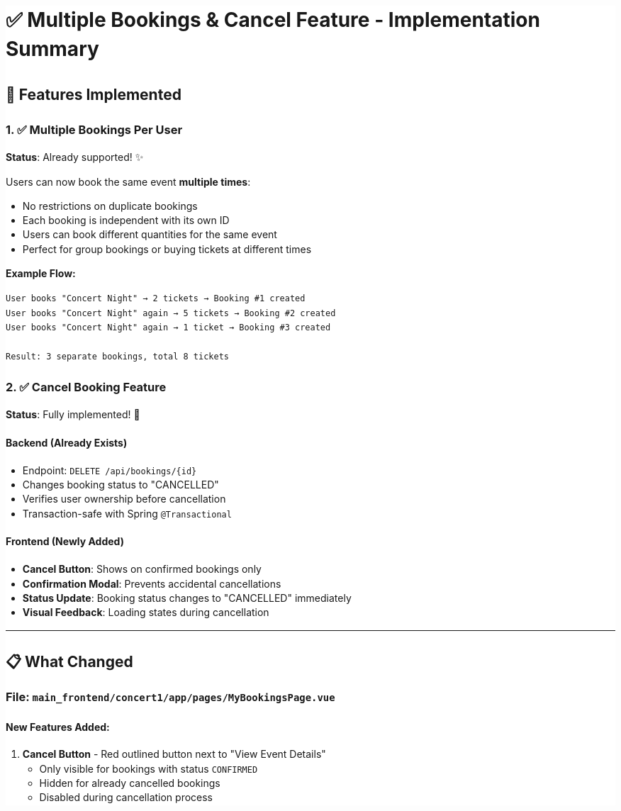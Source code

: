 # ✅ Multiple Bookings & Cancel Feature - Implementation Summary

## 🎯 Features Implemented

### 1. ✅ Multiple Bookings Per User
**Status**: Already supported! ✨

Users can now book the same event **multiple times**:
- No restrictions on duplicate bookings
- Each booking is independent with its own ID
- Users can book different quantities for the same event
- Perfect for group bookings or buying tickets at different times

**Example Flow:**
```
User books "Concert Night" → 2 tickets → Booking #1 created
User books "Concert Night" again → 5 tickets → Booking #2 created
User books "Concert Night" again → 1 ticket → Booking #3 created

Result: 3 separate bookings, total 8 tickets
```

### 2. ✅ Cancel Booking Feature
**Status**: Fully implemented! 🎉

#### Backend (Already Exists)
- Endpoint: `DELETE /api/bookings/{id}`
- Changes booking status to "CANCELLED"
- Verifies user ownership before cancellation
- Transaction-safe with Spring `@Transactional`

#### Frontend (Newly Added)
- **Cancel Button**: Shows on confirmed bookings only
- **Confirmation Modal**: Prevents accidental cancellations
- **Status Update**: Booking status changes to "CANCELLED" immediately
- **Visual Feedback**: Loading states during cancellation

---

## 📋 What Changed

### File: `main_frontend/concert1/app/pages/MyBookingsPage.vue`

#### New Features Added:

1. **Cancel Button** - Red outlined button next to "View Event Details"
   - Only visible for bookings with status `CONFIRMED`
   - Hidden for already cancelled bookings
   - Disabled during cancellation process
